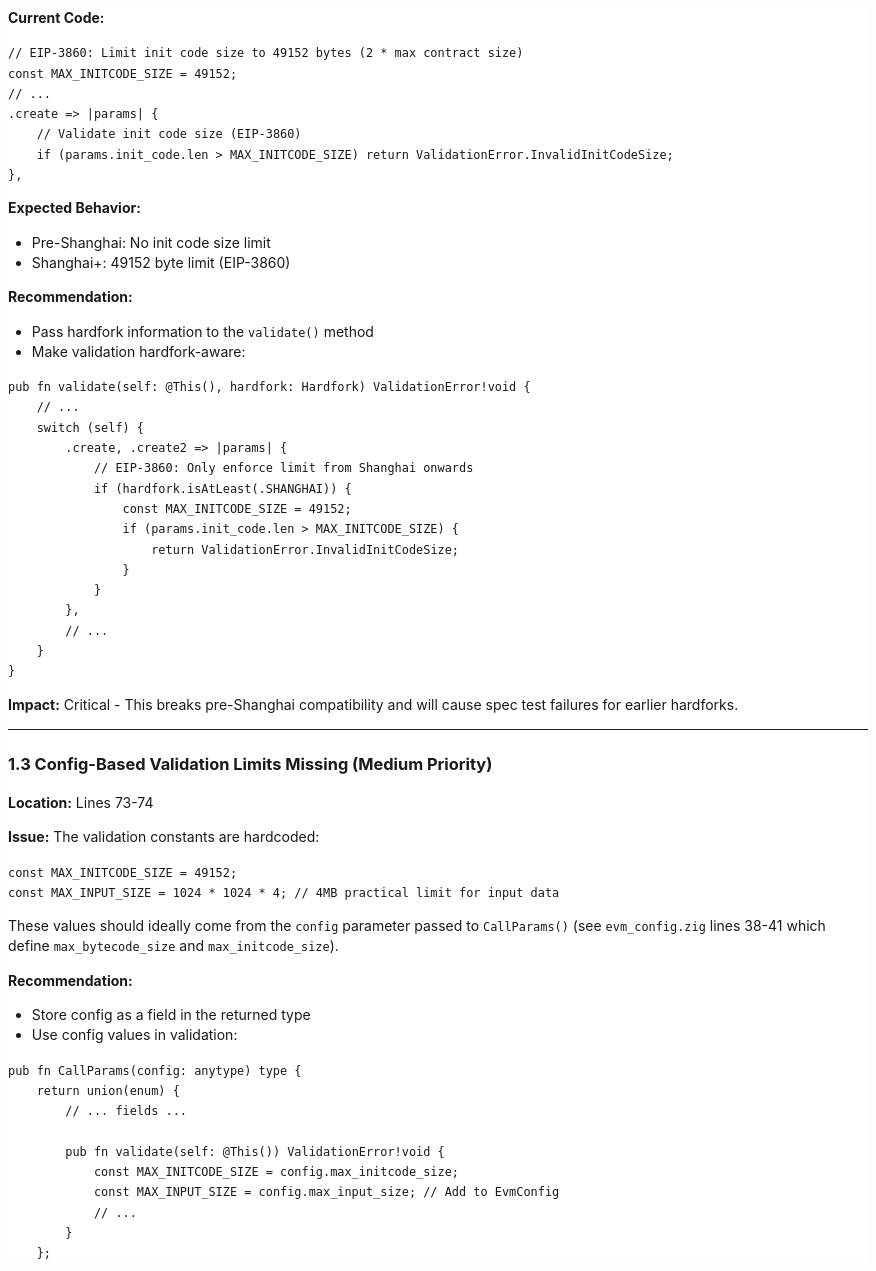 **Current Code:**
```zig
// EIP-3860: Limit init code size to 49152 bytes (2 * max contract size)
const MAX_INITCODE_SIZE = 49152;
// ...
.create => |params| {
    // Validate init code size (EIP-3860)
    if (params.init_code.len > MAX_INITCODE_SIZE) return ValidationError.InvalidInitCodeSize;
},
```

**Expected Behavior:**
- Pre-Shanghai: No init code size limit
- Shanghai+: 49152 byte limit (EIP-3860)

**Recommendation:**
- Pass hardfork information to the `validate()` method
- Make validation hardfork-aware:
```zig
pub fn validate(self: @This(), hardfork: Hardfork) ValidationError!void {
    // ...
    switch (self) {
        .create, .create2 => |params| {
            // EIP-3860: Only enforce limit from Shanghai onwards
            if (hardfork.isAtLeast(.SHANGHAI)) {
                const MAX_INITCODE_SIZE = 49152;
                if (params.init_code.len > MAX_INITCODE_SIZE) {
                    return ValidationError.InvalidInitCodeSize;
                }
            }
        },
        // ...
    }
}
```

**Impact:** Critical - This breaks pre-Shanghai compatibility and will cause spec test failures for earlier hardforks.

---

### 1.3 Config-Based Validation Limits Missing (Medium Priority)
**Location:** Lines 73-74

**Issue:** The validation constants are hardcoded:
```zig
const MAX_INITCODE_SIZE = 49152;
const MAX_INPUT_SIZE = 1024 * 1024 * 4; // 4MB practical limit for input data
```

These values should ideally come from the `config` parameter passed to `CallParams()` (see `evm_config.zig` lines 38-41 which define `max_bytecode_size` and `max_initcode_size`).

**Recommendation:**
- Store config as a field in the returned type
- Use config values in validation:
```zig
pub fn CallParams(config: anytype) type {
    return union(enum) {
        // ... fields ...

        pub fn validate(self: @This()) ValidationError!void {
            const MAX_INITCODE_SIZE = config.max_initcode_size;
            const MAX_INPUT_SIZE = config.max_input_size; // Add to EvmConfig
            // ...
        }
    };
```